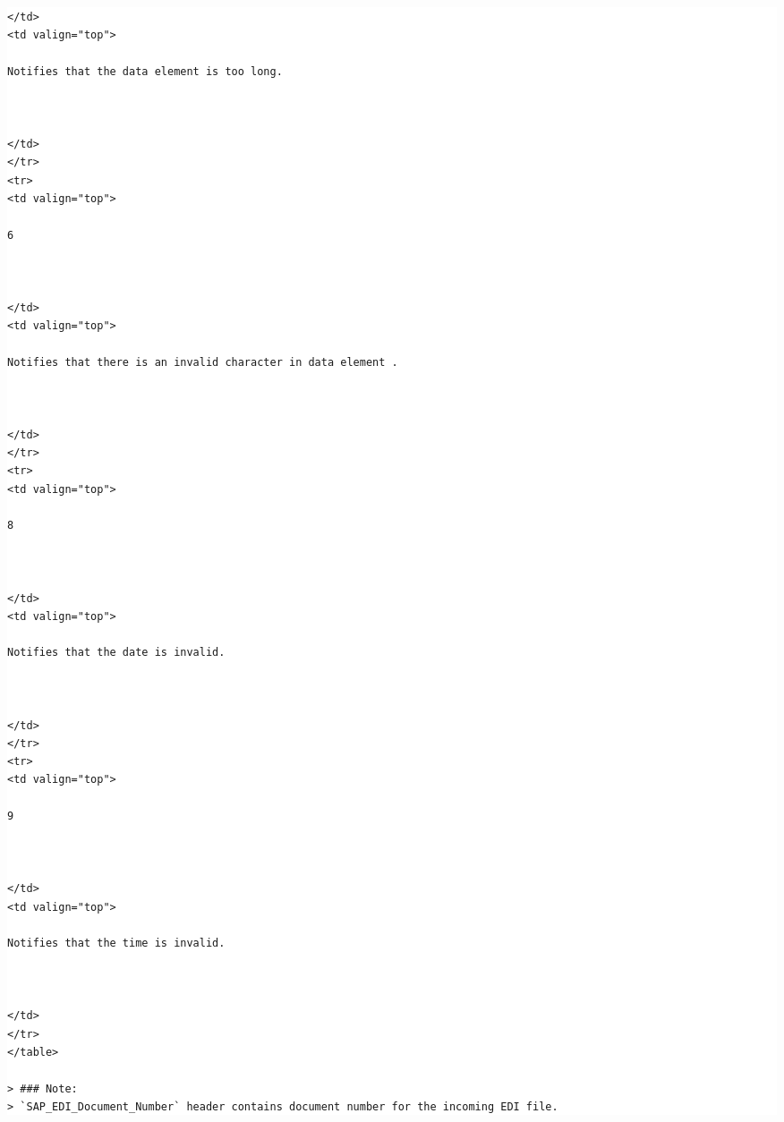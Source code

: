 
    
    </td>
    <td valign="top">
    
    Notifies that the data element is too long.


    
    </td>
    </tr>
    <tr>
    <td valign="top">
    
    6


    
    </td>
    <td valign="top">
    
    Notifies that there is an invalid character in data element .


    
    </td>
    </tr>
    <tr>
    <td valign="top">
    
    8


    
    </td>
    <td valign="top">
    
    Notifies that the date is invalid.


    
    </td>
    </tr>
    <tr>
    <td valign="top">
    
    9


    
    </td>
    <td valign="top">
    
    Notifies that the time is invalid.


    
    </td>
    </tr>
    </table>
    
    > ### Note:  
    > `SAP_EDI_Document_Number` header contains document number for the incoming EDI file.


